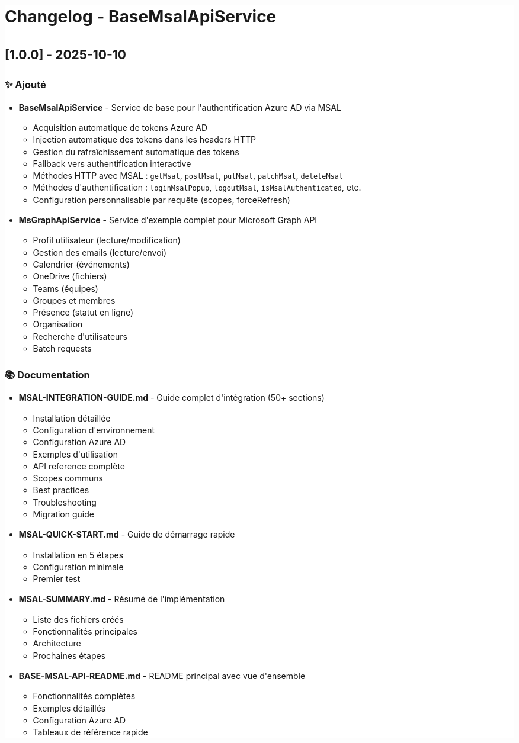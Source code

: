 # Changelog - BaseMsalApiService

## [1.0.0] - 2025-10-10

### ✨ Ajouté
- **BaseMsalApiService** - Service de base pour l'authentification Azure AD via MSAL
  - Acquisition automatique de tokens Azure AD
  - Injection automatique des tokens dans les headers HTTP
  - Gestion du rafraîchissement automatique des tokens
  - Fallback vers authentification interactive
  - Méthodes HTTP avec MSAL : `getMsal`, `postMsal`, `putMsal`, `patchMsal`, `deleteMsal`
  - Méthodes d'authentification : `loginMsalPopup`, `logoutMsal`, `isMsalAuthenticated`, etc.
  - Configuration personnalisable par requête (scopes, forceRefresh)

- **MsGraphApiService** - Service d'exemple complet pour Microsoft Graph API
  - Profil utilisateur (lecture/modification)
  - Gestion des emails (lecture/envoi)
  - Calendrier (événements)
  - OneDrive (fichiers)
  - Teams (équipes)
  - Groupes et membres
  - Présence (statut en ligne)
  - Organisation
  - Recherche d'utilisateurs
  - Batch requests

### 📚 Documentation
- **MSAL-INTEGRATION-GUIDE.md** - Guide complet d'intégration (50+ sections)
  - Installation détaillée
  - Configuration d'environnement
  - Configuration Azure AD
  - Exemples d'utilisation
  - API reference complète
  - Scopes communs
  - Best practices
  - Troubleshooting
  - Migration guide

- **MSAL-QUICK-START.md** - Guide de démarrage rapide
  - Installation en 5 étapes
  - Configuration minimale
  - Premier test

- **MSAL-SUMMARY.md** - Résumé de l'implémentation
  - Liste des fichiers créés
  - Fonctionnalités principales
  - Architecture
  - Prochaines étapes

- **BASE-MSAL-API-README.md** - README principal avec vue d'ensemble
  - Fonctionnalités complètes
  - Exemples détaillés
  - Configuration Azure AD
  - Tableaux de référence rapide
